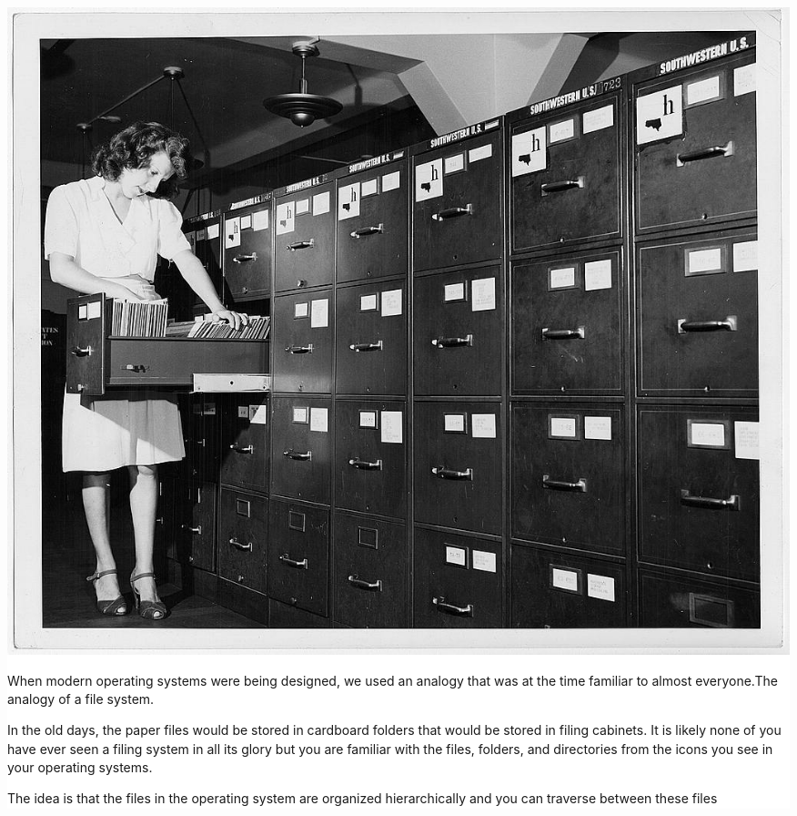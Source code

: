![File Cabinet](figures/fileCabinet.jpg "File Cabinets")

When modern operating systems were being designed, we used an analogy that was at the time familiar to almost everyone.The analogy of a file system. 

In the old days, the paper files would be stored in cardboard folders that would be stored in filing cabinets. It is likely none of you have ever seen a filing system in all its glory but you are familiar with the files, folders, and directories from the icons you see in your operating systems.

The idea is that the files in the operating system are organized hierarchically and you can traverse between these files
